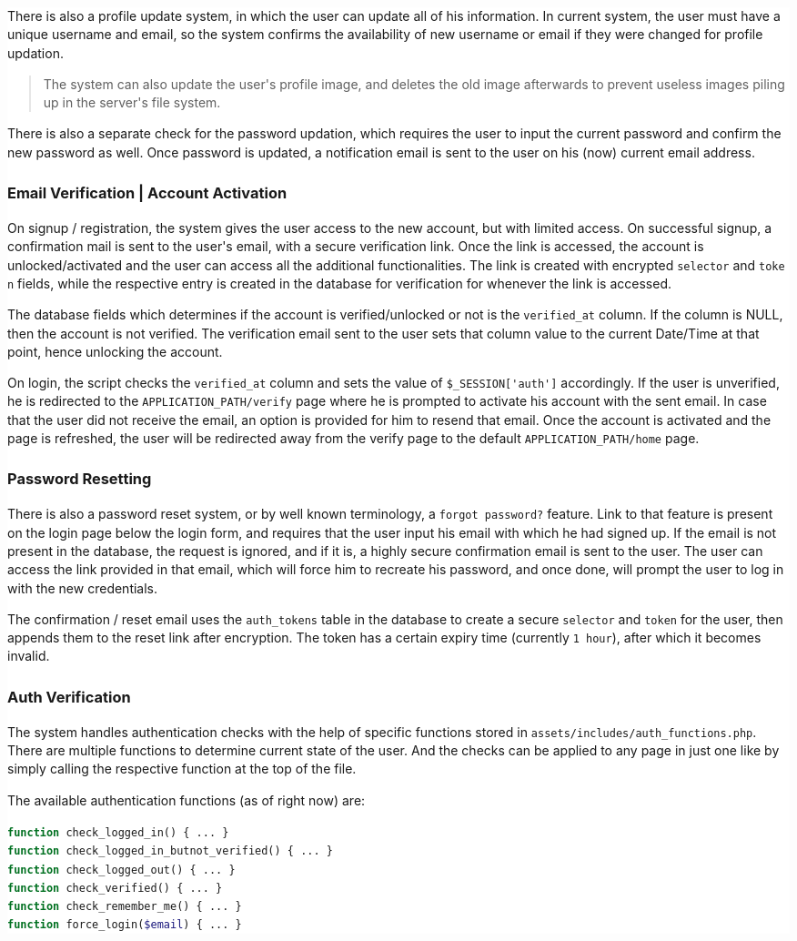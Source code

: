 There is also a profile update system, in which the user can update all of his information. In current system, the user must have a unique username and email, so the system confirms the availability of new username or email if they were changed for profile updation. 

> The system can also update the user's profile image, and deletes the old image afterwards to prevent useless images piling up in the server's file system.

There is also a separate check for the password updation, which requires the user to input the current password and confirm the new password as well. Once password is updated, a notification email is sent to the user on his (now) current email address.

### Email Verification | Account Activation

On signup / registration, the system gives the user access to the new account, but with limited access. On successful signup, a confirmation mail is sent to the user's email, with a secure verification link. Once the link is accessed, the account is unlocked/activated and the user can access all the additional functionalities. The link is created with encrypted `selector` and `token` fields, while the respective entry is created in the database for verification for whenever the link is accessed.

The database fields which determines if the account is verified/unlocked or not is the `verified_at` column. If the column is NULL, then the account is not verified. The verification email sent to the user sets that column value to the current Date/Time at that point, hence unlocking the account.

On login, the script checks the `verified_at` column and sets the value of `$_SESSION['auth']` accordingly. If the user is unverified, he is redirected to the `APPLICATION_PATH/verify` page where he is prompted to activate his account with the sent email. In case that the user did not receive the email, an option is provided for him to resend that email. Once the account is activated and the page is refreshed, the user will be redirected away from the verify page to the default `APPLICATION_PATH/home` page.

### Password Resetting

There is also a password reset system, or by well known terminology, a `forgot password?` feature. Link to that feature is present on the login page below the login form, and requires that the user input his email with which he had signed up. If the email is not present in the database, the request is ignored, and if it is, a highly secure confirmation email is sent to the user. The user can access the link provided in that email, which will force him to recreate his password, and once done, will prompt the user to log in with the new credentials.

The confirmation / reset email uses the `auth_tokens` table in the database to create a secure `selector` and `token` for the user, then appends them to the reset link after encryption. The token has a certain expiry time (currently `1 hour`), after which it becomes invalid.

### Auth Verification

The system handles authentication checks with the help of specific functions stored in `assets/includes/auth_functions.php`. There are multiple functions to determine current state of the user. And the checks can be applied to any page in just one like by simply calling the respective function at the top of the file.

The available authentication functions (as of right now) are:

```php
function check_logged_in() { ... }
function check_logged_in_butnot_verified() { ... }
function check_logged_out() { ... }
function check_verified() { ... }
function check_remember_me() { ... }
function force_login($email) { ... }
```
